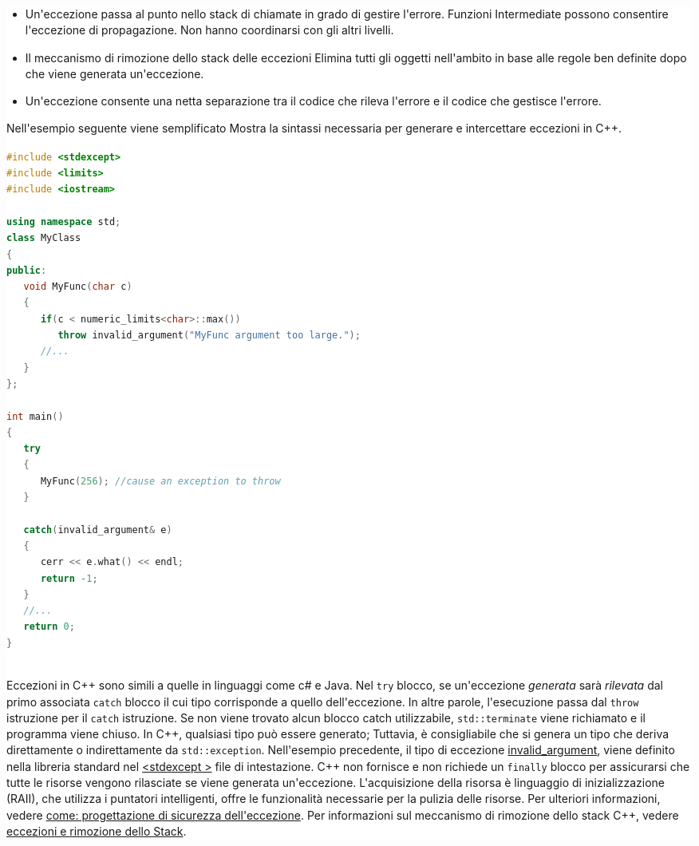 -   Un'eccezione passa al punto nello stack di chiamate in grado di gestire l'errore. Funzioni Intermediate possono consentire l'eccezione di propagazione. Non hanno coordinarsi con gli altri livelli.  
  
-   Il meccanismo di rimozione dello stack delle eccezioni Elimina tutti gli oggetti nell'ambito in base alle regole ben definite dopo che viene generata un'eccezione.  
  
-   Un'eccezione consente una netta separazione tra il codice che rileva l'errore e il codice che gestisce l'errore.  
  
 Nell'esempio seguente viene semplificato Mostra la sintassi necessaria per generare e intercettare eccezioni in C++.  
  
```cpp  
#include <stdexcept>  
#include <limits>  
#include <iostream>  
  
using namespace std;  
class MyClass  
{  
public:  
   void MyFunc(char c)  
   {  
      if(c < numeric_limits<char>::max())  
         throw invalid_argument("MyFunc argument too large.");  
      //...  
   }  
};  
  
int main()  
{  
   try  
   {  
      MyFunc(256); //cause an exception to throw  
   }  
  
   catch(invalid_argument& e)  
   {  
      cerr << e.what() << endl;  
      return -1;  
   }  
   //...  
   return 0;  
}  
  
```  
  
 Eccezioni in C++ sono simili a quelle in linguaggi come c# e Java. Nel `try` blocco, se un'eccezione *generata* sarà *rilevata* dal primo associata `catch` blocco il cui tipo corrisponde a quello dell'eccezione. In altre parole, l'esecuzione passa dal `throw` istruzione per il `catch` istruzione. Se non viene trovato alcun blocco catch utilizzabile, `std::terminate` viene richiamato e il programma viene chiuso. In C++, qualsiasi tipo può essere generato; Tuttavia, è consigliabile che si genera un tipo che deriva direttamente o indirettamente da `std::exception`. Nell'esempio precedente, il tipo di eccezione [invalid_argument](../standard-library/invalid-argument-class.md), viene definito nella libreria standard nel [ \<stdexcept >](../standard-library/stdexcept.md) file di intestazione. C++ non fornisce e non richiede un `finally` blocco per assicurarsi che tutte le risorse vengono rilasciate se viene generata un'eccezione. L'acquisizione della risorsa è linguaggio di inizializzazione (RAII), che utilizza i puntatori intelligenti, offre le funzionalità necessarie per la pulizia delle risorse. Per ulteriori informazioni, vedere [come: progettazione di sicurezza dell'eccezione](../cpp/how-to-design-for-exception-safety.md). Per informazioni sul meccanismo di rimozione dello stack C++, vedere [eccezioni e rimozione dello Stack](../cpp/exceptions-and-stack-unwinding-in-cpp.md).  
  
